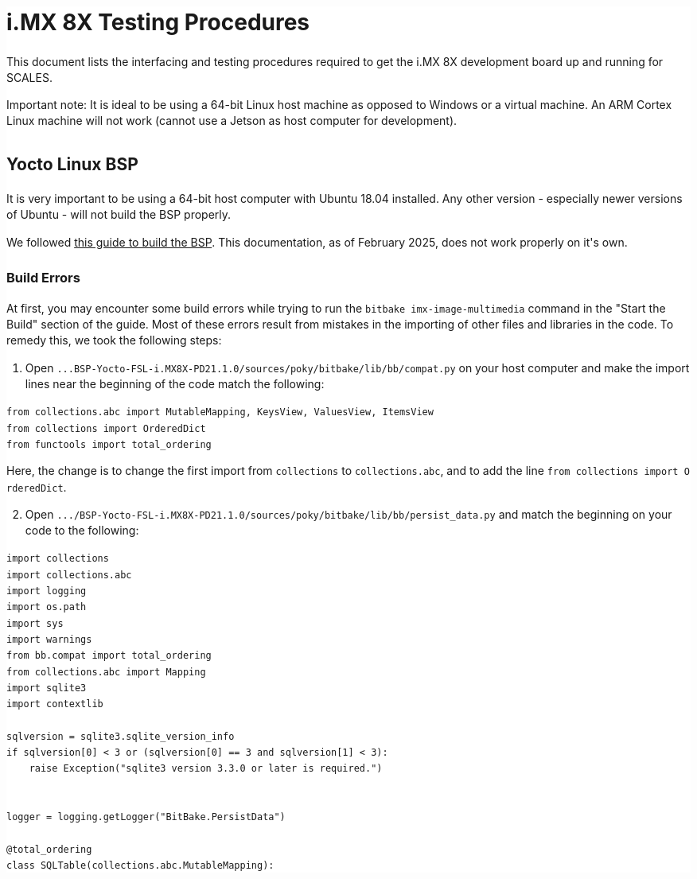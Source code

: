 # i.MX 8X Testing Procedures

This document lists the interfacing and testing procedures required to get the i.MX 8X development board up and running for SCALES.

Important note: It is ideal to be using a 64-bit Linux host machine as opposed to Windows or a virtual machine. An ARM Cortex Linux machine will not work (cannot use a Jetson as host computer for development). 

## Yocto Linux BSP

It is very important to be using a 64-bit host computer with Ubuntu 18.04 installed. Any other version - especially newer versions of Ubuntu - will not build the BSP properly.

We followed [this guide to build the BSP](https://docs.phytec.com/projects/yocto-phycore-imx8x/en/latest/developingwithyocto/buildBSP.html). This documentation, as of February 2025, does not work properly on it's own. 

### Build Errors

At first, you may encounter some build errors while trying to run the `bitbake imx-image-multimedia` command in the "Start the Build" section of the guide. Most of these errors result from mistakes in the importing of other files and libraries in the code. To remedy this, we took the following steps:

1. Open `...BSP-Yocto-FSL-i.MX8X-PD21.1.0/sources/poky/bitbake/lib/bb/compat.py` on your host computer and make the import lines near the beginning of the code match the following:

```
from collections.abc import MutableMapping, KeysView, ValuesView, ItemsView
from collections import OrderedDict
from functools import total_ordering
```

Here, the change is to change the first import from `collections` to `collections.abc`, and to add the line `from collections import OrderedDict`.

2. Open `.../BSP-Yocto-FSL-i.MX8X-PD21.1.0/sources/poky/bitbake/lib/bb/persist_data.py` and match the beginning on your code to the following:

```
import collections
import collections.abc
import logging
import os.path
import sys
import warnings
from bb.compat import total_ordering
from collections.abc import Mapping
import sqlite3
import contextlib

sqlversion = sqlite3.sqlite_version_info
if sqlversion[0] < 3 or (sqlversion[0] == 3 and sqlversion[1] < 3):
    raise Exception("sqlite3 version 3.3.0 or later is required.")


logger = logging.getLogger("BitBake.PersistData")

@total_ordering
class SQLTable(collections.abc.MutableMapping):
```
